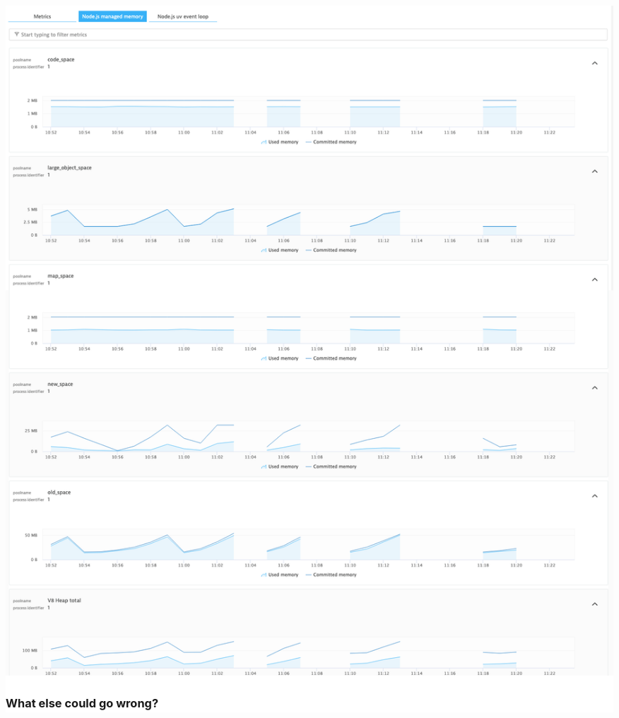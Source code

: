![hipstershop-paymentservice-oomkill-nodejs-memory](../../assets/images/hipstershop-paymentservice-oomkill-nodejs-memory.png)  

### What else could go wrong?

